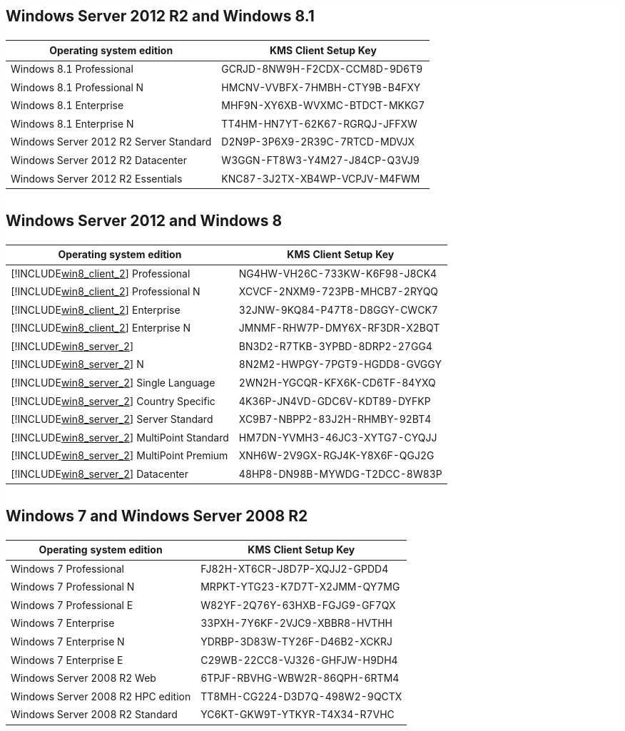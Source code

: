 ## Windows Server 2012 R2 and Windows 8.1

|Operating system edition|KMS Client Setup Key|
|----------------------------|------------------------|
|Windows 8.1 Professional|GCRJD\-8NW9H\-F2CDX\-CCM8D\-9D6T9|
|Windows 8.1 Professional N|HMCNV\-VVBFX\-7HMBH\-CTY9B\-B4FXY|
|Windows 8.1 Enterprise|MHF9N\-XY6XB\-WVXMC\-BTDCT\-MKKG7|
|Windows 8.1 Enterprise N|TT4HM\-HN7YT\-62K67\-RGRQJ\-JFFXW|
|Windows Server 2012 R2 Server Standard|D2N9P\-3P6X9\-2R39C\-7RTCD\-MDVJX|
|Windows Server 2012 R2 Datacenter|W3GGN\-FT8W3\-Y4M27\-J84CP\-Q3VJ9|
|Windows Server 2012 R2 Essentials|KNC87\-3J2TX\-XB4WP\-VCPJV\-M4FWM|

## Windows Server 2012 and Windows 8

|Operating system edition|KMS Client Setup Key|
|----------------------------|------------------------|
|[!INCLUDE[win8_client_2](includes/win8_client_2_md.md)] Professional|NG4HW\-VH26C\-733KW\-K6F98\-J8CK4|
|[!INCLUDE[win8_client_2](includes/win8_client_2_md.md)] Professional N|XCVCF\-2NXM9\-723PB\-MHCB7\-2RYQQ|
|[!INCLUDE[win8_client_2](includes/win8_client_2_md.md)] Enterprise|32JNW\-9KQ84\-P47T8\-D8GGY\-CWCK7|
|[!INCLUDE[win8_client_2](includes/win8_client_2_md.md)] Enterprise N|JMNMF\-RHW7P\-DMY6X\-RF3DR\-X2BQT|
|[!INCLUDE[win8_server_2](includes/win8_server_2_md.md)]|BN3D2\-R7TKB\-3YPBD\-8DRP2\-27GG4|
|[!INCLUDE[win8_server_2](includes/win8_server_2_md.md)] N|8N2M2\-HWPGY\-7PGT9\-HGDD8\-GVGGY|
|[!INCLUDE[win8_server_2](includes/win8_server_2_md.md)] Single Language|2WN2H\-YGCQR\-KFX6K\-CD6TF\-84YXQ|
|[!INCLUDE[win8_server_2](includes/win8_server_2_md.md)] Country Specific|4K36P\-JN4VD\-GDC6V\-KDT89\-DYFKP|
|[!INCLUDE[win8_server_2](includes/win8_server_2_md.md)] Server Standard|XC9B7\-NBPP2\-83J2H\-RHMBY\-92BT4|
|[!INCLUDE[win8_server_2](includes/win8_server_2_md.md)] MultiPoint Standard|HM7DN\-YVMH3\-46JC3\-XYTG7\-CYQJJ|
|[!INCLUDE[win8_server_2](includes/win8_server_2_md.md)] MultiPoint Premium|XNH6W\-2V9GX\-RGJ4K\-Y8X6F\-QGJ2G|
|[!INCLUDE[win8_server_2](includes/win8_server_2_md.md)] Datacenter|48HP8\-DN98B\-MYWDG\-T2DCC\-8W83P|

## Windows 7 and Windows Server 2008 R2

|Operating system edition|KMS Client Setup Key|
|----------------------------|------------------------|
|Windows 7 Professional|FJ82H\-XT6CR\-J8D7P\-XQJJ2\-GPDD4|
|Windows 7 Professional N|MRPKT\-YTG23\-K7D7T\-X2JMM\-QY7MG|
|Windows 7 Professional E|W82YF\-2Q76Y\-63HXB\-FGJG9\-GF7QX|
|Windows 7 Enterprise|33PXH\-7Y6KF\-2VJC9\-XBBR8\-HVTHH|
|Windows 7 Enterprise N|YDRBP\-3D83W\-TY26F\-D46B2\-XCKRJ|
|Windows 7 Enterprise E|C29WB\-22CC8\-VJ326\-GHFJW\-H9DH4|
|Windows Server 2008 R2 Web|6TPJF\-RBVHG\-WBW2R\-86QPH\-6RTM4|
|Windows Server 2008 R2 HPC edition|TT8MH\-CG224\-D3D7Q\-498W2\-9QCTX|
|Windows Server 2008 R2 Standard|YC6KT\-GKW9T\-YTKYR\-T4X34\-R7VHC|